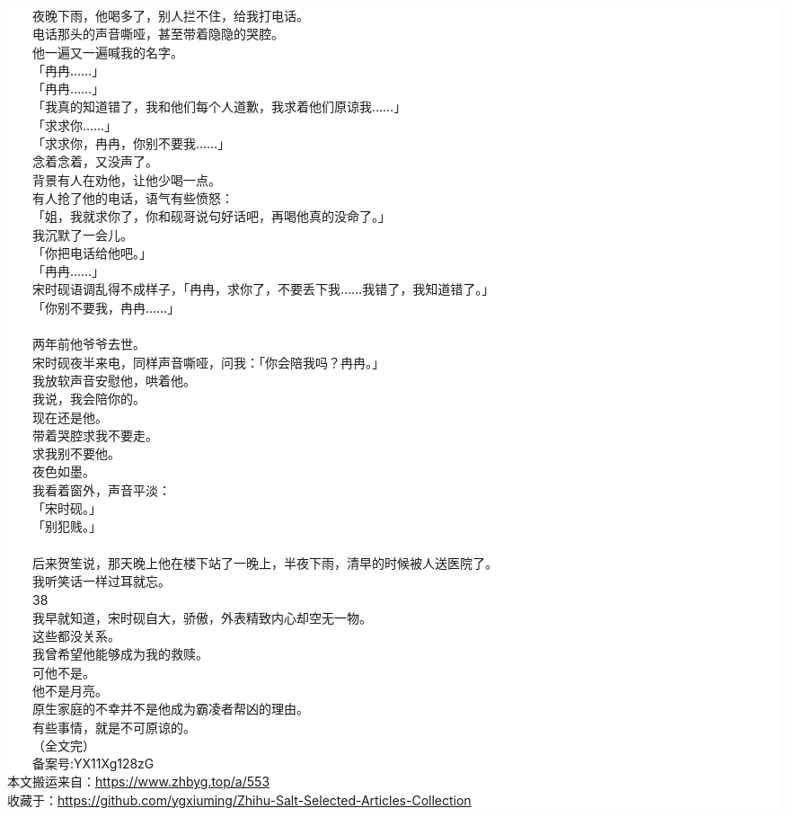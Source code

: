 &emsp;&emsp;夜晚下雨，他喝多了，别人拦不住，给我打电话。  
&emsp;&emsp;电话那头的声音嘶哑，甚至带着隐隐的哭腔。  
&emsp;&emsp;他一遍又一遍喊我的名字。  
&emsp;&emsp;「冉冉……」  
&emsp;&emsp;「冉冉……」  
&emsp;&emsp;「我真的知道错了，我和他们每个人道歉，我求着他们原谅我……」  
&emsp;&emsp;「求求你……」  
&emsp;&emsp;「求求你，冉冉，你别不要我……」  
&emsp;&emsp;念着念着，又没声了。  
&emsp;&emsp;背景有人在劝他，让他少喝一点。  
&emsp;&emsp;有人抢了他的电话，语气有些愤怒：  
&emsp;&emsp;「姐，我就求你了，你和砚哥说句好话吧，再喝他真的没命了。」  
&emsp;&emsp;我沉默了一会儿。  
&emsp;&emsp;「你把电话给他吧。」  
&emsp;&emsp;「冉冉……」  
&emsp;&emsp;宋时砚语调乱得不成样子，「冉冉，求你了，不要丢下我……我错了，我知道错了。」  
&emsp;&emsp;「你别不要我，冉冉……」  
&emsp;&emsp;   
&emsp;&emsp;两年前他爷爷去世。  
&emsp;&emsp;宋时砚夜半来电，同样声音嘶哑，问我：「你会陪我吗？冉冉。」  
&emsp;&emsp;我放软声音安慰他，哄着他。  
&emsp;&emsp;我说，我会陪你的。  
&emsp;&emsp;现在还是他。  
&emsp;&emsp;带着哭腔求我不要走。  
&emsp;&emsp;求我别不要他。  
&emsp;&emsp;夜色如墨。  
&emsp;&emsp;我看着窗外，声音平淡：  
&emsp;&emsp;「宋时砚。」  
&emsp;&emsp;「别犯贱。」  
&emsp;&emsp;   
&emsp;&emsp;后来贺笙说，那天晚上他在楼下站了一晚上，半夜下雨，清早的时候被人送医院了。  
&emsp;&emsp;我听笑话一样过耳就忘。  
&emsp;&emsp;38  
&emsp;&emsp;我早就知道，宋时砚自大，骄傲，外表精致内心却空无一物。  
&emsp;&emsp;这些都没关系。  
&emsp;&emsp;我曾希望他能够成为我的救赎。  
&emsp;&emsp;可他不是。  
&emsp;&emsp;他不是月亮。  
&emsp;&emsp;原生家庭的不幸并不是他成为霸凌者帮凶的理由。  
&emsp;&emsp;有些事情，就是不可原谅的。  
&emsp;&emsp;（全文完）  
&emsp;&emsp;备案号:YX11Xg128zG  
本文搬运来自：https://www.zhbyg.top/a/553  
 收藏于：https://github.com/ygxiuming/Zhihu-Salt-Selected-Articles-Collection